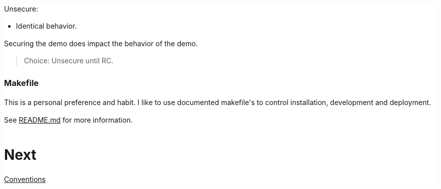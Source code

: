 Unsecure:
- Identical behavior.

Securing the demo does impact the behavior of the demo.

> Choice: Unsecure until RC.

### Makefile

This is a personal preference and habit.
I like to use documented makefile's to control installation, development and deployment.

See [README.md](../README.md) for more information.

# Next

[Conventions](./003-b-conventions.md)
